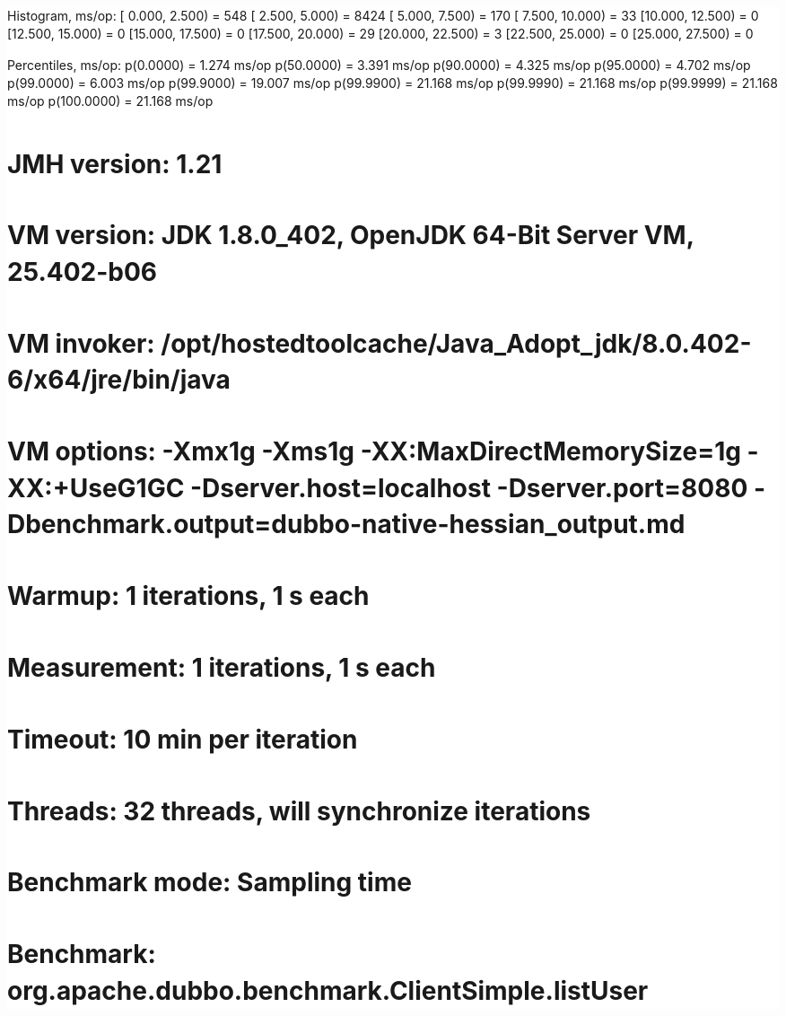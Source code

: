   Histogram, ms/op:
    [ 0.000,  2.500) = 548 
    [ 2.500,  5.000) = 8424 
    [ 5.000,  7.500) = 170 
    [ 7.500, 10.000) = 33 
    [10.000, 12.500) = 0 
    [12.500, 15.000) = 0 
    [15.000, 17.500) = 0 
    [17.500, 20.000) = 29 
    [20.000, 22.500) = 3 
    [22.500, 25.000) = 0 
    [25.000, 27.500) = 0 

  Percentiles, ms/op:
      p(0.0000) =      1.274 ms/op
     p(50.0000) =      3.391 ms/op
     p(90.0000) =      4.325 ms/op
     p(95.0000) =      4.702 ms/op
     p(99.0000) =      6.003 ms/op
     p(99.9000) =     19.007 ms/op
     p(99.9900) =     21.168 ms/op
     p(99.9990) =     21.168 ms/op
     p(99.9999) =     21.168 ms/op
    p(100.0000) =     21.168 ms/op


# JMH version: 1.21
# VM version: JDK 1.8.0_402, OpenJDK 64-Bit Server VM, 25.402-b06
# VM invoker: /opt/hostedtoolcache/Java_Adopt_jdk/8.0.402-6/x64/jre/bin/java
# VM options: -Xmx1g -Xms1g -XX:MaxDirectMemorySize=1g -XX:+UseG1GC -Dserver.host=localhost -Dserver.port=8080 -Dbenchmark.output=dubbo-native-hessian_output.md
# Warmup: 1 iterations, 1 s each
# Measurement: 1 iterations, 1 s each
# Timeout: 10 min per iteration
# Threads: 32 threads, will synchronize iterations
# Benchmark mode: Sampling time
# Benchmark: org.apache.dubbo.benchmark.ClientSimple.listUser
